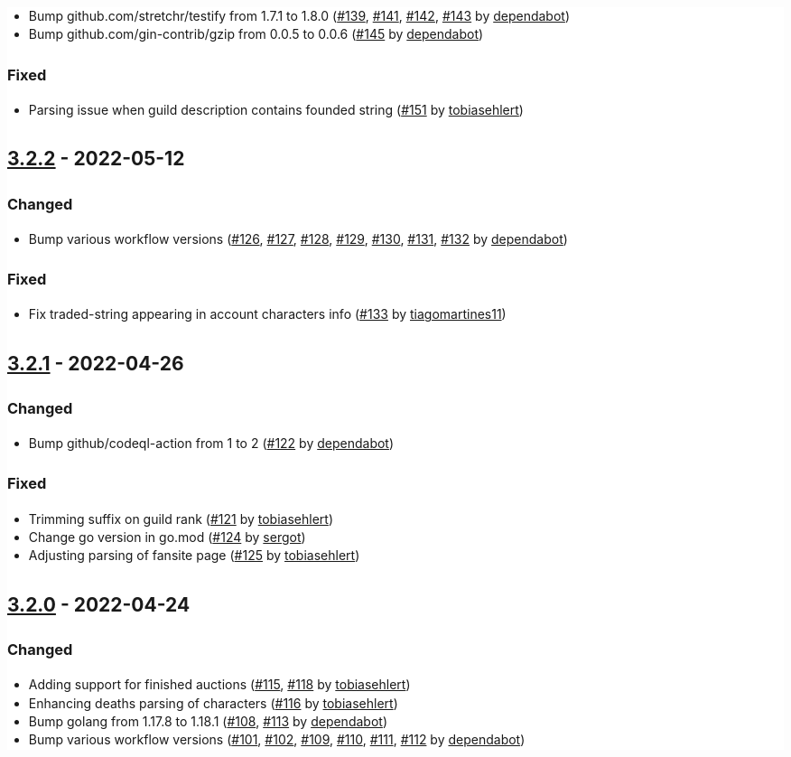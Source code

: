 - Bump github.com/stretchr/testify from 1.7.1 to 1.8.0 ([#139](https://github.com/tibiadata/tibiadata-api-go/pull/139), [#141](https://github.com/tibiadata/tibiadata-api-go/pull/141), [#142](https://github.com/tibiadata/tibiadata-api-go/pull/142), [#143](https://github.com/tibiadata/tibiadata-api-go/pull/143) by [dependabot](https://github.com/dependabot))
- Bump github.com/gin-contrib/gzip from 0.0.5 to 0.0.6 ([#145](https://github.com/tibiadata/tibiadata-api-go/pull/145) by [dependabot](https://github.com/dependabot))

### Fixed

- Parsing issue when guild description contains founded string ([#151](https://github.com/tibiadata/tibiadata-api-go/pull/151) by [tobiasehlert](https://github.com/tobiasehlert))

## [3.2.2] - 2022-05-12

### Changed

- Bump various workflow versions ([#126](https://github.com/tibiadata/tibiadata-api-go/pull/126), [#127](https://github.com/tibiadata/tibiadata-api-go/pull/127), [#128](https://github.com/tibiadata/tibiadata-api-go/pull/128), [#129](https://github.com/tibiadata/tibiadata-api-go/pull/129), [#130](https://github.com/tibiadata/tibiadata-api-go/pull/130), [#131](https://github.com/tibiadata/tibiadata-api-go/pull/131), [#132](https://github.com/tibiadata/tibiadata-api-go/pull/132) by [dependabot](https://github.com/dependabot))

### Fixed

- Fix traded-string appearing in account characters info ([#133](https://github.com/tibiadata/tibiadata-api-go/pull/133) by [tiagomartines11](https://github.com/tiagomartines11))

## [3.2.1] - 2022-04-26

### Changed

- Bump github/codeql-action from 1 to 2 ([#122](https://github.com/tibiadata/tibiadata-api-go/pull/122) by [dependabot](https://github.com/dependabot))

### Fixed

- Trimming suffix on guild rank ([#121](https://github.com/tibiadata/tibiadata-api-go/pull/121) by [tobiasehlert](https://github.com/tobiasehlert))
- Change go version in go.mod ([#124](https://github.com/tibiadata/tibiadata-api-go/pull/124) by [sergot](https://github.com/sergot))
- Adjusting parsing of fansite page ([#125](https://github.com/tibiadata/tibiadata-api-go/pull/125) by [tobiasehlert](https://github.com/tobiasehlert))

## [3.2.0] - 2022-04-24

### Changed

- Adding support for finished auctions ([#115](https://github.com/tibiadata/tibiadata-api-go/pull/115), [#118](https://github.com/tibiadata/tibiadata-api-go/pull/118) by [tobiasehlert](https://github.com/tobiasehlert))
- Enhancing deaths parsing of characters ([#116](https://github.com/tibiadata/tibiadata-api-go/pull/116) by [tobiasehlert](https://github.com/tobiasehlert))
- Bump golang from 1.17.8 to 1.18.1 ([#108](https://github.com/tibiadata/tibiadata-api-go/pull/108), [#113](https://github.com/tibiadata/tibiadata-api-go/pull/113) by [dependabot](https://github.com/dependabot))
- Bump various workflow versions ([#101](https://github.com/tibiadata/tibiadata-api-go/pull/101), [#102](https://github.com/tibiadata/tibiadata-api-go/pull/102), [#109](https://github.com/tibiadata/tibiadata-api-go/pull/109), [#110](https://github.com/tibiadata/tibiadata-api-go/pull/110), [#111](https://github.com/tibiadata/tibiadata-api-go/pull/111), [#112](https://github.com/tibiadata/tibiadata-api-go/pull/112) by [dependabot](https://github.com/dependabot))


[4.6.0]: https://github.com/tibiadata/tibiadata-api-go/compare/v4.5.0...v4.6.0
[4.5.0]: https://github.com/tibiadata/tibiadata-api-go/compare/v4.4.0...v4.5.0
[4.4.0]: https://github.com/tibiadata/tibiadata-api-go/compare/v4.3.6...v4.4.0
[4.3.6]: https://github.com/tibiadata/tibiadata-api-go/compare/v4.3.5...v4.3.6
[4.3.5]: https://github.com/tibiadata/tibiadata-api-go/compare/v4.3.4...v4.3.5
[4.3.4]: https://github.com/tibiadata/tibiadata-api-go/compare/v4.3.3...v4.3.4
[4.3.3]: https://github.com/tibiadata/tibiadata-api-go/compare/v4.3.2...v4.3.3
[4.3.2]: https://github.com/tibiadata/tibiadata-api-go/compare/v4.3.1...v4.3.2
[4.3.1]: https://github.com/tibiadata/tibiadata-api-go/compare/v4.3.0...v4.3.1
[4.3.0]: https://github.com/tibiadata/tibiadata-api-go/compare/v4.2.3...v4.3.0
[4.2.3]: https://github.com/tibiadata/tibiadata-api-go/compare/v4.2.2...v4.2.3
[4.2.2]: https://github.com/tibiadata/tibiadata-api-go/compare/v4.2.1...v4.2.2
[4.2.1]: https://github.com/tibiadata/tibiadata-api-go/compare/v4.2.0...v4.2.1
[4.2.0]: https://github.com/tibiadata/tibiadata-api-go/compare/v4.1.2...v4.2.0
[4.1.2]: https://github.com/tibiadata/tibiadata-api-go/compare/v4.1.1...v4.1.2
[4.1.1]: https://github.com/tibiadata/tibiadata-api-go/compare/v4.1.0...v4.1.1
[4.1.0]: https://github.com/tibiadata/tibiadata-api-go/compare/v4.0.2...v4.1.0
[4.0.2]: https://github.com/tibiadata/tibiadata-api-go/compare/v4.0.1...v4.0.2
[4.0.1]: https://github.com/tibiadata/tibiadata-api-go/compare/v4.0.0...v4.0.1
[4.0.0]: https://github.com/tibiadata/tibiadata-api-go/compare/v3.7.5...v4.0.0
[3.7.5]: https://github.com/tibiadata/tibiadata-api-go/compare/v3.7.4...v3.7.5
[3.7.4]: https://github.com/tibiadata/tibiadata-api-go/compare/v3.7.3...v3.7.4
[3.7.3]: https://github.com/tibiadata/tibiadata-api-go/compare/v3.7.2...v3.7.3
[3.7.2]: https://github.com/tibiadata/tibiadata-api-go/compare/v3.7.1...v3.7.2
[3.7.1]: https://github.com/tibiadata/tibiadata-api-go/compare/v3.7.0...v3.7.1
[3.7.0]: https://github.com/tibiadata/tibiadata-api-go/compare/v3.6.0...v3.7.0
[3.6.0]: https://github.com/tibiadata/tibiadata-api-go/compare/v3.5.1...v3.6.0
[3.5.1]: https://github.com/tibiadata/tibiadata-api-go/compare/v3.5.0...v3.5.1
[3.5.0]: https://github.com/tibiadata/tibiadata-api-go/compare/v3.4.1...v3.5.0
[3.4.1]: https://github.com/tibiadata/tibiadata-api-go/compare/v3.4.0...v3.4.1
[3.4.0]: https://github.com/tibiadata/tibiadata-api-go/compare/v3.3.1...v3.4.0
[3.3.1]: https://github.com/tibiadata/tibiadata-api-go/compare/v3.3.0...v3.3.1
[3.3.0]: https://github.com/tibiadata/tibiadata-api-go/compare/v3.2.2...v3.3.0
[3.2.2]: https://github.com/tibiadata/tibiadata-api-go/compare/v3.2.1...v3.2.2
[3.2.1]: https://github.com/tibiadata/tibiadata-api-go/compare/v3.2.0...v3.2.1
[3.2.0]: https://github.com/tibiadata/tibiadata-api-go/compare/v3.1.1...v3.2.0
[3.1.1]: https://github.com/tibiadata/tibiadata-api-go/compare/v3.1.0...v3.1.1
[3.1.0]: https://github.com/tibiadata/tibiadata-api-go/compare/v3.0.0...v3.1.0
[3.0.0]: https://github.com/tibiadata/tibiadata-api-go/compare/v0.6.2...v3.0.0
[0.6.2]: https://github.com/tibiadata/tibiadata-api-go/compare/v0.6.1...v0.6.2
[0.6.1]: https://github.com/tibiadata/tibiadata-api-go/compare/v0.6.0...v0.6.1
[0.6.0]: https://github.com/tibiadata/tibiadata-api-go/compare/v0.5.1...v0.6.0
[0.5.1]: https://github.com/tibiadata/tibiadata-api-go/compare/v0.5.0...v0.5.1
[0.5.0]: https://github.com/tibiadata/tibiadata-api-go/compare/v0.4.0...v0.5.0
[0.4.0]: https://github.com/tibiadata/tibiadata-api-go/compare/v0.3.0...v0.4.0
[0.3.0]: https://github.com/tibiadata/tibiadata-api-go/compare/v0.2.0...v0.3.0
[0.2.0]: https://github.com/tibiadata/tibiadata-api-go/compare/v0.1.1...v0.2.0
[0.1.1]: https://github.com/tibiadata/tibiadata-api-go/compare/v0.1.0...v0.1.1
[0.1.0]: https://github.com/tibiadata/tibiadata-api-go/compare/30f328f...v0.1.0